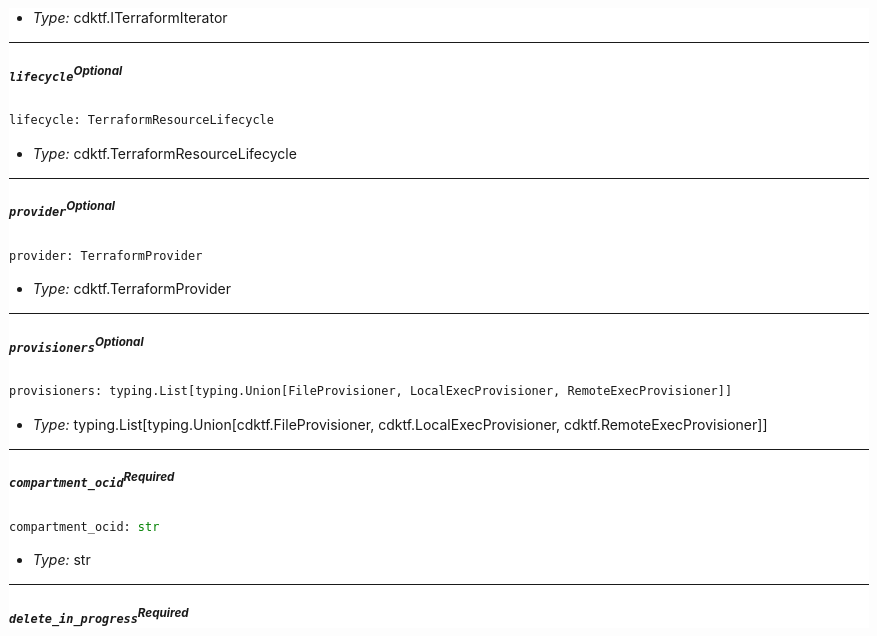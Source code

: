 - *Type:* cdktf.ITerraformIterator

---

##### `lifecycle`<sup>Optional</sup> <a name="lifecycle" id="rhizo-co-terraform-provider-oci.identityDomainsIdentitySetting.IdentityDomainsIdentitySetting.property.lifecycle"></a>

```python
lifecycle: TerraformResourceLifecycle
```

- *Type:* cdktf.TerraformResourceLifecycle

---

##### `provider`<sup>Optional</sup> <a name="provider" id="rhizo-co-terraform-provider-oci.identityDomainsIdentitySetting.IdentityDomainsIdentitySetting.property.provider"></a>

```python
provider: TerraformProvider
```

- *Type:* cdktf.TerraformProvider

---

##### `provisioners`<sup>Optional</sup> <a name="provisioners" id="rhizo-co-terraform-provider-oci.identityDomainsIdentitySetting.IdentityDomainsIdentitySetting.property.provisioners"></a>

```python
provisioners: typing.List[typing.Union[FileProvisioner, LocalExecProvisioner, RemoteExecProvisioner]]
```

- *Type:* typing.List[typing.Union[cdktf.FileProvisioner, cdktf.LocalExecProvisioner, cdktf.RemoteExecProvisioner]]

---

##### `compartment_ocid`<sup>Required</sup> <a name="compartment_ocid" id="rhizo-co-terraform-provider-oci.identityDomainsIdentitySetting.IdentityDomainsIdentitySetting.property.compartmentOcid"></a>

```python
compartment_ocid: str
```

- *Type:* str

---

##### `delete_in_progress`<sup>Required</sup> <a name="delete_in_progress" id="rhizo-co-terraform-provider-oci.identityDomainsIdentitySetting.IdentityDomainsIdentitySetting.property.deleteInProgress"></a>
